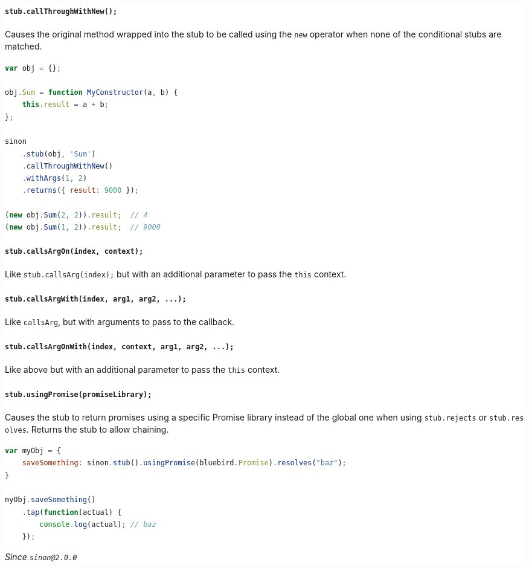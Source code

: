 
#### `stub.callThroughWithNew();`

Causes the original method wrapped into the stub to be called using the `new` operator when none of the conditional stubs are matched.

```javascript
var obj = {};

obj.Sum = function MyConstructor(a, b) {
    this.result = a + b;
};

sinon
    .stub(obj, 'Sum')
    .callThroughWithNew()
    .withArgs(1, 2)
    .returns({ result: 9000 });

(new obj.Sum(2, 2)).result;  // 4
(new obj.Sum(1, 2)).result;  // 9000
```


#### `stub.callsArgOn(index, context);`

Like `stub.callsArg(index);` but with an additional parameter to pass the `this` context.


#### `stub.callsArgWith(index, arg1, arg2, ...);`

Like `callsArg`, but with arguments to pass to the callback.


#### `stub.callsArgOnWith(index, context, arg1, arg2, ...);`

Like above but with an additional parameter to pass the `this` context.

#### `stub.usingPromise(promiseLibrary);`

Causes the stub to return promises using a specific Promise library instead of
the global one when using `stub.rejects` or `stub.resolves`. Returns the stub
to allow chaining.

```javascript
var myObj = {
    saveSomething: sinon.stub().usingPromise(bluebird.Promise).resolves("baz");
}

myObj.saveSomething()
    .tap(function(actual) {
        console.log(actual); // baz
    });
```

*Since `sinon@2.0.0`*
